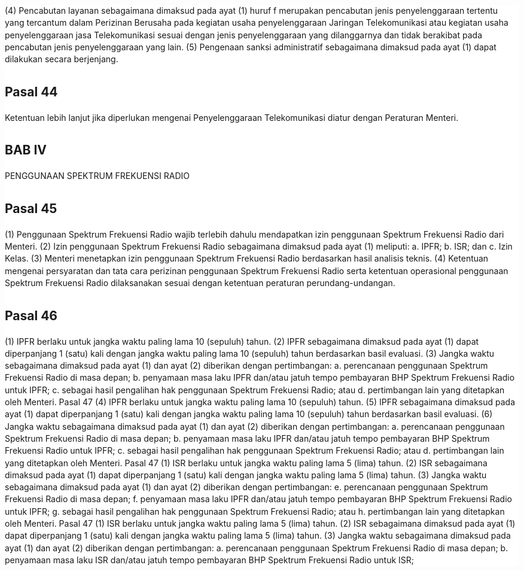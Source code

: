 (4) Pencabutan layanan sebagaimana dimaksud pada ayat (1) huruf f merupakan pencabutan jenis penyelenggaraan tertentu yang tercantum dalam Perizinan Berusaha pada kegiatan usaha penyelenggaraan Jaringan Telekomunikasi atau kegiatan usaha penyelenggaraan jasa Telekomunikasi sesuai dengan jenis penyelenggaraan yang dilanggarnya dan tidak berakibat pada pencabutan jenis penyelenggaraan yang lain.
(5) Pengenaan sanksi administratif sebagaimana dimaksud pada ayat (1) dapat dilakukan secara berjenjang.

## Pasal 44
Ketentuan lebih lanjut jika diperlukan mengenai Penyelenggaraan Telekomunikasi diatur dengan Peraturan Menteri.

## BAB IV
PENGGUNAAN SPEKTRUM FREKUENSI RADIO

## Pasal 45
(1) Penggunaan Spektrum Frekuensi Radio wajib terlebih dahulu mendapatkan izin penggunaan Spektrum Frekuensi Radio dari Menteri.
(2) Izin penggunaan Spektrum Frekuensi Radio sebagaimana dimaksud pada ayat (1) meliputi:
	a. IPFR;
	b. ISR; dan
	c. Izin Kelas.
(3) Menteri menetapkan izin penggunaan Spektrum Frekuensi Radio berdasarkan hasil analisis teknis.
(4) Ketentuan mengenai persyaratan dan tata cara perizinan penggunaan Spektrum Frekuensi Radio serta ketentuan operasional penggunaan Spektrum Frekuensi Radio dilaksanakan sesuai dengan ketentuan peraturan perundang-undangan.

## Pasal 46
(1) IPFR berlaku untuk jangka waktu paling lama 10 (sepuluh) tahun.
(2) IPFR sebagaimana dimaksud pada ayat (1) dapat diperpanjang 1 (satu) kali dengan jangka waktu paling lama 10 (sepuluh) tahun berdasarkan basil evaluasi.
(3) Jangka waktu sebagaimana dimaksud pada ayat (1) dan ayat (2) diberikan dengan pertimbangan:
	a. perencanaan penggunaan Spektrum Frekuensi Radio di masa depan;
	b. penyamaan masa laku IPFR dan/atau jatuh tempo pembayaran BHP Spektrum Frekuensi Radio untuk IPFR;
	c. sebagai hasil pengalihan hak penggunaan Spektrum Frekuensi Radio; atau
	d. pertimbangan lain yang ditetapkan oleh Menteri. Pasal 47
(4) IPFR berlaku untuk jangka waktu paling lama 10 (sepuluh) tahun.
(5) IPFR sebagaimana dimaksud pada ayat (1) dapat diperpanjang 1 (satu) kali dengan jangka waktu paling lama 10 (sepuluh) tahun berdasarkan basil evaluasi.
(6) Jangka waktu sebagaimana dimaksud pada ayat (1) dan ayat (2) diberikan dengan pertimbangan:
	a. perencanaan penggunaan Spektrum Frekuensi Radio di masa depan;
	b. penyamaan masa laku IPFR dan/atau jatuh tempo pembayaran BHP Spektrum Frekuensi Radio untuk IPFR;
	c. sebagai hasil pengalihan hak penggunaan Spektrum Frekuensi Radio; atau
	d. pertimbangan lain yang ditetapkan oleh Menteri. Pasal 47
(1) ISR berlaku untuk jangka waktu paling lama 5 (lima) tahun.
(2) ISR sebagaimana dimaksud pada ayat (1) dapat diperpanjang 1 (satu) kali dengan jangka waktu paling lama 5 (lima) tahun.
(3) Jangka waktu sebagaimana dimaksud pada ayat (1) dan ayat (2) diberikan dengan pertimbangan:
	e. perencanaan penggunaan Spektrum Frekuensi Radio di masa depan;
	f. penyamaan masa laku IPFR dan/atau jatuh tempo pembayaran BHP Spektrum Frekuensi Radio untuk IPFR;
	g. sebagai hasil pengalihan hak penggunaan Spektrum Frekuensi Radio; atau
	h. pertimbangan lain yang ditetapkan oleh Menteri. Pasal 47
(1) ISR berlaku untuk jangka waktu paling lama 5 (lima) tahun.
(2) ISR sebagaimana dimaksud pada ayat (1) dapat diperpanjang 1 (satu) kali dengan jangka waktu paling lama 5 (lima) tahun.
(3) Jangka waktu sebagaimana dimaksud pada ayat (1) dan ayat (2) diberikan dengan pertimbangan:
a. perencanaan penggunaan Spektrum Frekuensi Radio di masa depan;
b. penyamaan masa laku ISR dan/atau jatuh tempo pembayaran BHP Spektrum Frekuensi Radio untuk ISR;